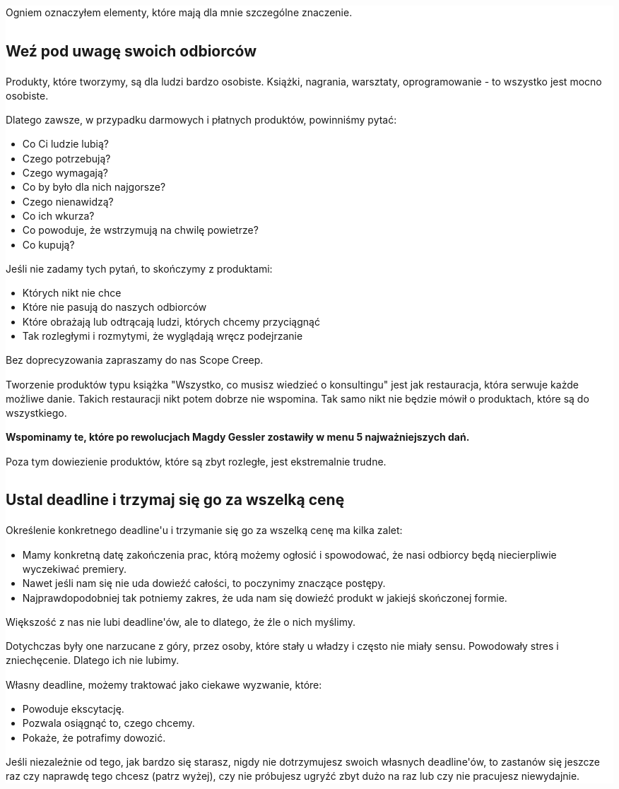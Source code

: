 Ogniem oznaczyłem elementy, które mają dla mnie szczególne znaczenie.

## Weź pod uwagę swoich odbiorców

Produkty, które tworzymy, są dla ludzi bardzo osobiste. Książki, nagrania, warsztaty, oprogramowanie - to wszystko jest mocno osobiste.

Dlatego zawsze, w przypadku darmowych i płatnych produktów, powinniśmy pytać:

- Co Ci ludzie lubią?
- Czego potrzebują?
- Czego wymagają?
- Co by było dla nich najgorsze?
- Czego nienawidzą?
- Co ich wkurza?
- Co powoduje, że wstrzymują na chwilę powietrze?
- Co kupują?

Jeśli nie zadamy tych pytań, to skończymy z produktami:

- Których nikt nie chce
- Które nie pasują do naszych odbiorców
- Które obrażają lub odtrącają ludzi, których chcemy przyciągnąć
- Tak rozległymi i rozmytymi, że wyglądają wręcz podejrzanie

Bez doprecyzowania zapraszamy do nas Scope Creep.

Tworzenie produktów typu książka "Wszystko, co musisz wiedzieć o konsultingu" jest jak restauracja, która serwuje każde możliwe danie. Takich restauracji nikt potem dobrze nie wspomina. Tak samo nikt nie będzie mówił o produktach, które są do wszystkiego.

**Wspominamy te, które po rewolucjach Magdy Gessler zostawiły w menu 5 najważniejszych dań.**

Poza tym dowiezienie produktów, które są zbyt rozległe, jest ekstremalnie trudne.

## Ustal deadline i trzymaj się go za wszelką cenę

Określenie konkretnego deadline'u i trzymanie się go za wszelką cenę ma kilka zalet:

- Mamy konkretną datę zakończenia prac, którą możemy ogłosić i spowodować, że nasi odbiorcy będą niecierpliwie wyczekiwać premiery.
- Nawet jeśli nam się nie uda dowieźć całości, to poczynimy znaczące postępy.
- Najprawdopodobniej tak potniemy zakres, że uda nam się dowieźć produkt w jakiejś skończonej formie.

Większość z nas nie lubi deadline'ów, ale to dlatego, że źle o nich myślimy.

Dotychczas były one narzucane z góry, przez osoby, które stały u władzy i często nie miały sensu. Powodowały stres i zniechęcenie. Dlatego ich nie lubimy.

Własny deadline, możemy traktować jako ciekawe wyzwanie, które:

- Powoduje ekscytację.
- Pozwala osiągnąć to, czego chcemy.
- Pokaże, że potrafimy dowozić.

Jeśli niezależnie od tego, jak bardzo się starasz, nigdy nie dotrzymujesz swoich własnych deadline'ów, to zastanów się jeszcze raz czy naprawdę tego chcesz (patrz wyżej), czy nie próbujesz ugryźć zbyt dużo na raz lub czy nie pracujesz niewydajnie.
